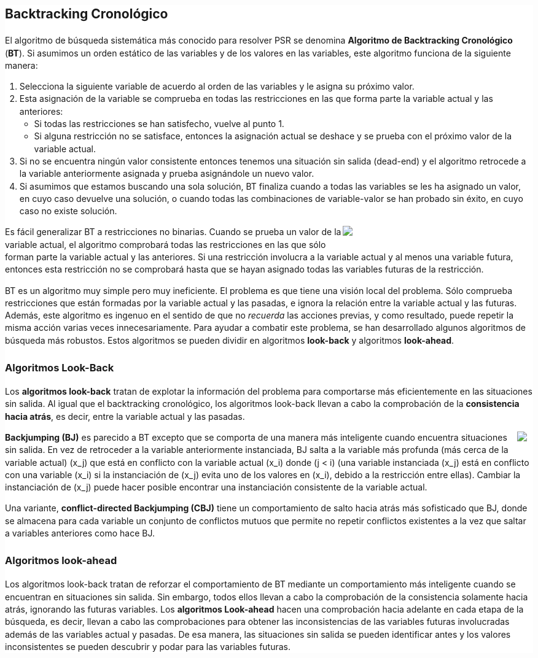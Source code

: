 

## Backtracking Cronológico
El algoritmo de búsqueda sistemática más conocido para resolver PSR se denomina **Algoritmo de Backtracking Cronológico** (**BT**). Si asumimos un orden estático de las variables y de los valores en las variables, este algoritmo funciona de la siguiente manera:

1.  Selecciona la siguiente variable de acuerdo al orden de las variables y le asigna su próximo valor. 
2.  Esta asignación de la variable se comprueba en todas las restricciones en las que forma parte la variable actual y las anteriores:
    *   Si todas las restricciones se han satisfecho, vuelve al punto 1.
    *   Si alguna restricción no se satisface, entonces la asignación actual se deshace y se prueba con el próximo valor de la variable actual. 
3.  Si no se encuentra ningún valor consistente entonces tenemos una situación sin salida (dead-end) y el algoritmo retrocede a la variable anteriormente asignada y prueba asignándole un nuevo valor.
4.  Si asumimos que estamos buscando una sola solución, BT finaliza cuando a todas las variables se les ha asignado un valor, en cuyo caso devuelve una solución, o cuando todas las combinaciones de variable-valor se han probado sin éxito, en cuyo caso no existe solución.

<img style="float:right;margin:0 10px 10px 0;width:300px" src="http://www.cs.us.es/~fsancho/images/2016-09/backtrack.gif" /> Es fácil generalizar BT a restricciones no binarias. Cuando se prueba un valor de la variable actual, el algoritmo comprobará todas las restricciones en las que sólo forman parte la variable actual y las anteriores. Si una restricción involucra a la variable actual y al menos una variable futura, entonces esta restricción no se comprobará hasta que se hayan asignado todas las variables futuras de la restricción.

BT es un algoritmo muy simple pero muy ineficiente. El problema es que tiene una visión local del problema. Sólo comprueba restricciones que están formadas por la variable actual y las pasadas, e ignora la relación entre la variable actual y las futuras. Además, este algoritmo es ingenuo en el sentido de que no _recuerda_ las acciones previas, y como resultado, puede repetir la misma acción varias veces innecesariamente. Para ayudar a combatir este problema, se han desarrollado algunos algoritmos de búsqueda más robustos. Estos algoritmos se pueden dividir en algoritmos **look-back** y algoritmos **look-ahead**.

### Algoritmos Look-Back
Los **algoritmos look-back** tratan de explotar la información del problema para comportarse más eficientemente en las situaciones sin salida. Al igual que el backtracking cronológico, los algoritmos look-back llevan a cabo la comprobación de la **consistencia hacia atrás**, es decir, entre la variable actual y las pasadas.

<img style="float:right;margin:0 10px 10px 0;" src="http://www.cs.us.es/~fsancho/images/2016-09/180px-dead-ends-3.svg.png" /> **Backjumping (BJ)**  es parecido a BT excepto que se comporta de una manera más inteligente cuando encuentra situaciones sin salida. En vez de retroceder a la variable anteriormente instanciada, BJ salta a la variable más profunda (más cerca de la variable actual) \(x_j\) que está en conflicto con la variable actual \(x_i\) donde \(j < i\) (una variable instanciada \(x_j\) está en conflicto con una variable \(x_i\) si la instanciación de \(x_j\) evita uno de los valores en \(x_i\), debido a la restricción entre ellas). Cambiar la instanciación de \(x_j\) puede hacer posible encontrar una instanciación consistente de la variable actual.

Una variante, **conflict-directed Backjumping (CBJ)** tiene un comportamiento de salto hacia atrás más sofisticado que BJ, donde se almacena para cada variable un conjunto de conflictos mutuos que permite no repetir conflictos existentes a la vez que saltar a variables anteriores como hace BJ.


### Algoritmos look-ahead
Los algoritmos look-back tratan de reforzar el comportamiento de BT mediante un comportamiento más inteligente cuando se encuentran en situaciones sin salida. Sin embargo, todos ellos llevan a cabo la comprobación de la consistencia solamente hacia atrás, ignorando las futuras variables. Los **algoritmos Look-ahead** hacen una comprobación hacia adelante en cada etapa de la búsqueda, es decir, llevan a cabo las comprobaciones para obtener las inconsistencias de las variables futuras involucradas además de las variables actual y pasadas. De esa manera, las situaciones sin salida se pueden identificar antes y los valores inconsistentes se pueden descubrir y podar para las variables futuras.
